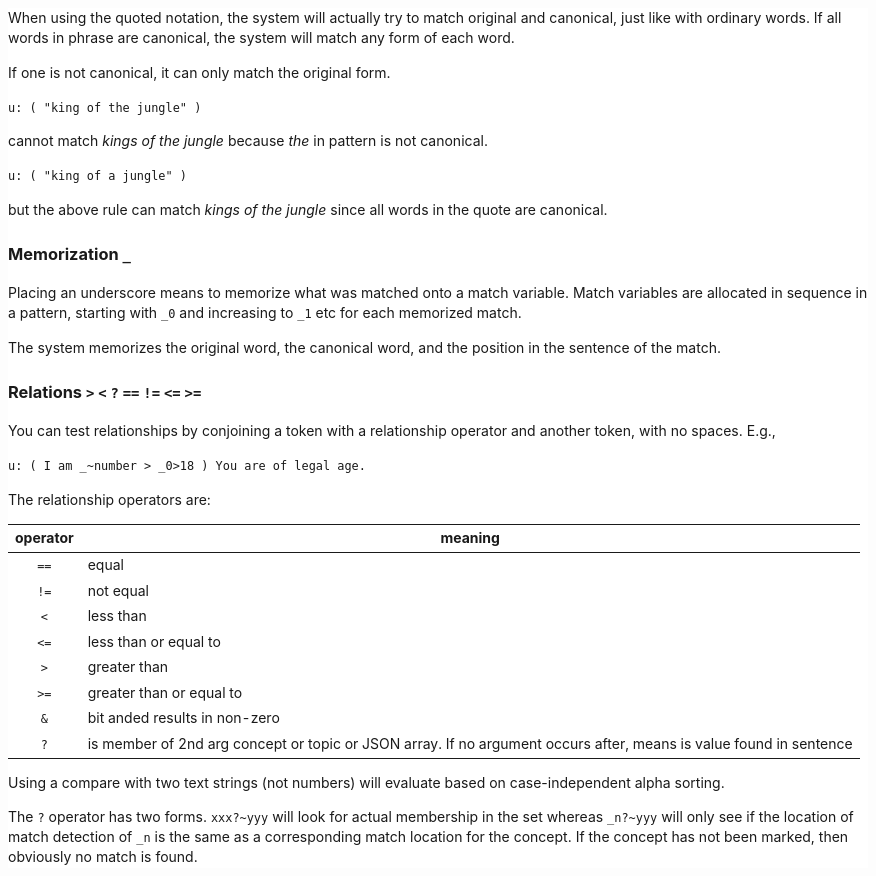 When using the quoted notation, the system will actually try to match original and canonical, 
just like with ordinary words. If all words in phrase are canonical, 
the system will match any form of each word.

If one is not canonical, it can only match the original form.

    u: ( "king of the jungle" )

cannot match _kings of the jungle_ because _the_ in pattern is not canonical.

    u: ( "king of a jungle" )

but the above rule can match _kings of the jungle_ since all words in the quote are canonical.


### Memorization `_`

Placing an underscore means to memorize what was matched onto a match variable. 
Match variables are allocated in sequence in a pattern, 
starting with `_0` and increasing to `_1` etc for each memorized match. 

The system memorizes the original word, the canonical word, 
and the position in the sentence of the match.


### Relations `>` `<` `?` `==` `!=` `<=` `>=`

You can test relationships by conjoining a token with a relationship operator and another token, 
with no spaces. E.g.,

    u: ( I am _~number > _0>18 ) You are of legal age.
   
The relationship operators are:

| operator | meaning 
| :------: | -------
| `==`     | equal
| `!=`     | not equal
| `<`      | less than
| `<=`     | less than or equal to
| `>`      | greater than
| `>=`     | greater than or equal to
| `&`      | bit anded results in non-zero
| `?`      | is member of 2nd arg concept or topic or JSON array. If no argument occurs after, means is value found in sentence

Using a compare with two text strings (not numbers) will evaluate based on case-independent alpha sorting.

The `?` operator has two forms. `xxx?~yyy` will look for actual membership in the set whereas
`_n?~yyy` will only see if the location of match detection of `_n` is the same as a 
corresponding match location for the concept. If the concept has not been marked, then 
obviously no match is found.
